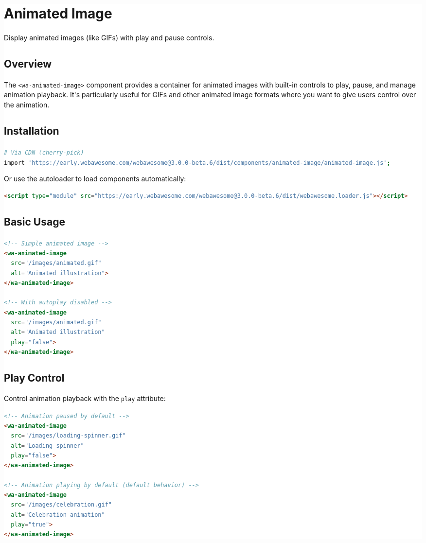# Animated Image

Display animated images (like GIFs) with play and pause controls.

## Overview

The `<wa-animated-image>` component provides a container for animated images with built-in controls to play, pause, and manage animation playback. It's particularly useful for GIFs and other animated image formats where you want to give users control over the animation.

## Installation

```bash
# Via CDN (cherry-pick)
import 'https://early.webawesome.com/webawesome@3.0.0-beta.6/dist/components/animated-image/animated-image.js';
```

Or use the autoloader to load components automatically:

```html
<script type="module" src="https://early.webawesome.com/webawesome@3.0.0-beta.6/dist/webawesome.loader.js"></script>
```

## Basic Usage

```html
<!-- Simple animated image -->
<wa-animated-image
  src="/images/animated.gif"
  alt="Animated illustration">
</wa-animated-image>

<!-- With autoplay disabled -->
<wa-animated-image
  src="/images/animated.gif"
  alt="Animated illustration"
  play="false">
</wa-animated-image>
```

## Play Control

Control animation playback with the `play` attribute:

```html
<!-- Animation paused by default -->
<wa-animated-image
  src="/images/loading-spinner.gif"
  alt="Loading spinner"
  play="false">
</wa-animated-image>

<!-- Animation playing by default (default behavior) -->
<wa-animated-image
  src="/images/celebration.gif"
  alt="Celebration animation"
  play="true">
</wa-animated-image>
```
